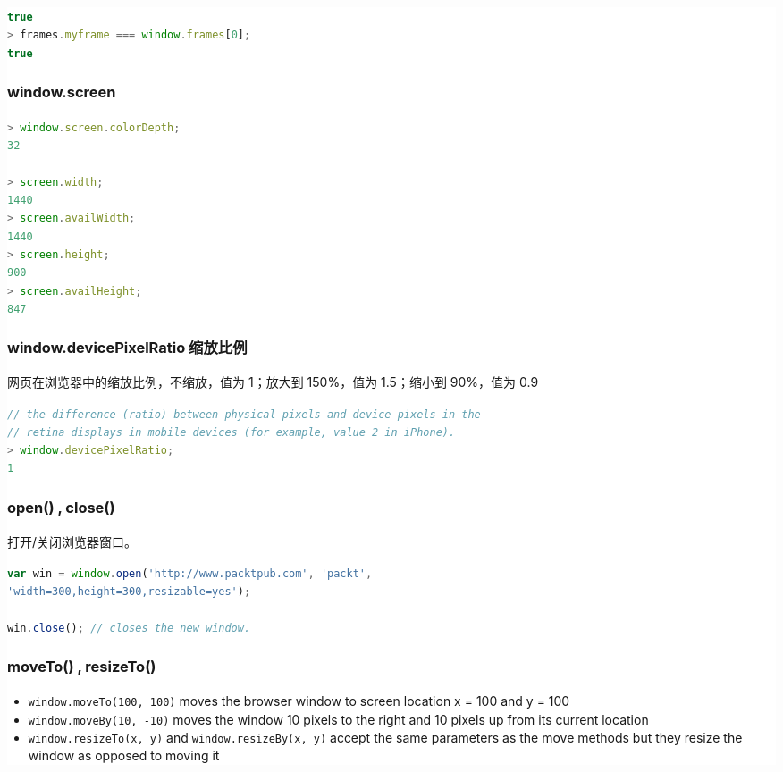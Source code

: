 ~~~ javascript
true
> frames.myframe === window.frames[0];
true
~~~




### window.screen


~~~ javascript
> window.screen.colorDepth;
32

> screen.width;
1440
> screen.availWidth;
1440
> screen.height;
900
> screen.availHeight;
847
~~~

### window.devicePixelRatio 缩放比例

网页在浏览器中的缩放比例，不缩放，值为 1；放大到 150%，值为 1.5；缩小到 90%，值为 0.9

~~~ javascript
// the difference (ratio) between physical pixels and device pixels in the
// retina displays in mobile devices (for example, value 2 in iPhone).
> window.devicePixelRatio;
1
~~~




### open() , close()

打开/关闭浏览器窗口。

~~~ javascript
var win = window.open('http://www.packtpub.com', 'packt',
'width=300,height=300,resizable=yes');

win.close(); // closes the new window.

~~~






### moveTo() , resizeTo()

* `window.moveTo(100, 100)` moves the browser window to screen location x = 100 and y = 100
* `window.moveBy(10, -10)` moves the window 10 pixels to the right and 10 pixels up from its current location
* `window.resizeTo(x, y)` and `window.resizeBy(x, y)` accept the same parameters as the move methods but they resize the window as opposed to moving it
